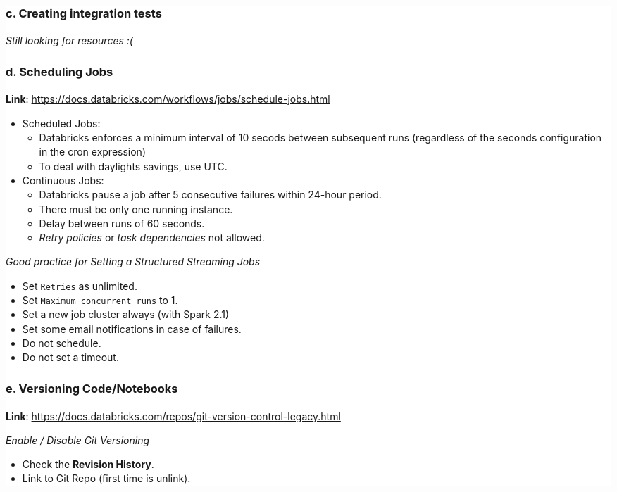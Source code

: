 <h3 style="font-weight:bold;"> c. Creating integration tests</h3>

*Still looking for resources :(*

<h3 style="font-weight:bold;"> d. Scheduling Jobs</h3>

**Link**: https://docs.databricks.com/workflows/jobs/schedule-jobs.html

- Scheduled Jobs:
  - Databricks enforces a minimum interval of 10 secods between subsequent runs (regardless of the seconds configuration in the cron expression)
  - To deal with daylights savings, use UTC.
- Continuous Jobs:
  - Databricks pause a job after 5 consecutive failures within 24-hour period.
  - There must be only one running instance.
  - Delay between runs of 60 seconds.
  - *Retry policies* or *task dependencies* not allowed.

*Good practice for Setting a Structured Streaming Jobs*
- Set `Retries` as unlimited.
- Set `Maximum concurrent runs` to 1.
- Set a new job cluster always (with Spark 2.1)
- Set some email notifications in case of failures.
- Do not schedule.
- Do not set a timeout.

<h3 style="font-weight:bold;">e. Versioning Code/Notebooks</h3>

**Link**: https://docs.databricks.com/repos/git-version-control-legacy.html

*Enable / Disable Git Versioning*

- Check the **Revision History**.
- Link to Git Repo (first time is unlink).
